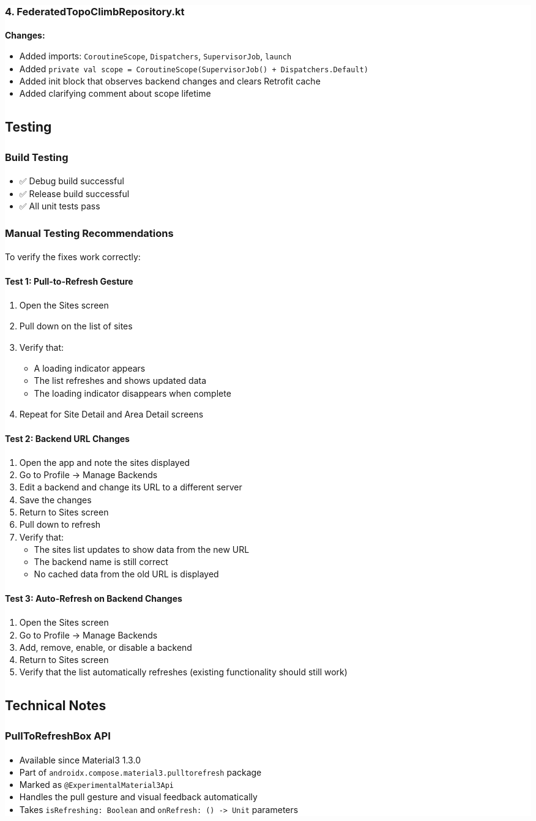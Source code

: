 ### 4. FederatedTopoClimbRepository.kt
**Changes:**
- Added imports: `CoroutineScope`, `Dispatchers`, `SupervisorJob`, `launch`
- Added `private val scope = CoroutineScope(SupervisorJob() + Dispatchers.Default)`
- Added init block that observes backend changes and clears Retrofit cache
- Added clarifying comment about scope lifetime

## Testing

### Build Testing
- ✅ Debug build successful
- ✅ Release build successful
- ✅ All unit tests pass

### Manual Testing Recommendations
To verify the fixes work correctly:

#### Test 1: Pull-to-Refresh Gesture
1. Open the Sites screen
2. Pull down on the list of sites
3. Verify that:
   - A loading indicator appears
   - The list refreshes and shows updated data
   - The loading indicator disappears when complete

4. Repeat for Site Detail and Area Detail screens

#### Test 2: Backend URL Changes
1. Open the app and note the sites displayed
2. Go to Profile → Manage Backends
3. Edit a backend and change its URL to a different server
4. Save the changes
5. Return to Sites screen
6. Pull down to refresh
7. Verify that:
   - The sites list updates to show data from the new URL
   - The backend name is still correct
   - No cached data from the old URL is displayed

#### Test 3: Auto-Refresh on Backend Changes
1. Open the Sites screen
2. Go to Profile → Manage Backends
3. Add, remove, enable, or disable a backend
4. Return to Sites screen
5. Verify that the list automatically refreshes (existing functionality should still work)

## Technical Notes

### PullToRefreshBox API
- Available since Material3 1.3.0
- Part of `androidx.compose.material3.pulltorefresh` package
- Marked as `@ExperimentalMaterial3Api`
- Handles the pull gesture and visual feedback automatically
- Takes `isRefreshing: Boolean` and `onRefresh: () -> Unit` parameters
